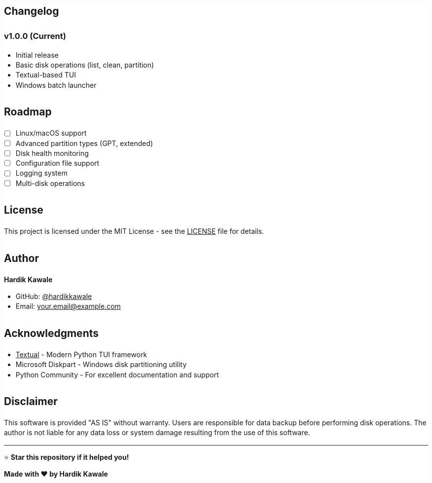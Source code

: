 ## Changelog

### v1.0.0 (Current)
- Initial release
- Basic disk operations (list, clean, partition)
- Textual-based TUI
- Windows batch launcher

## Roadmap

- [ ] Linux/macOS support
- [ ] Advanced partition types (GPT, extended)
- [ ] Disk health monitoring
- [ ] Configuration file support
- [ ] Logging system
- [ ] Multi-disk operations

## License

This project is licensed under the MIT License - see the [LICENSE](LICENSE) file for details.

## Author

**Hardik Kawale**
- GitHub: [@hardikkawale](https://github.com/hardikkawale)
- Email: your.email@example.com

## Acknowledgments

- [Textual](https://github.com/Textualize/textual) - Modern Python TUI framework
- Microsoft Diskpart - Windows disk partitioning utility
- Python Community - For excellent documentation and support

## Disclaimer

This software is provided "AS IS" without warranty. Users are responsible for data backup before performing disk operations. The author is not liable for any data loss or system damage resulting from the use of this software.

---

⭐ **Star this repository if it helped you!**

**Made with ❤️ by Hardik Kawale**
